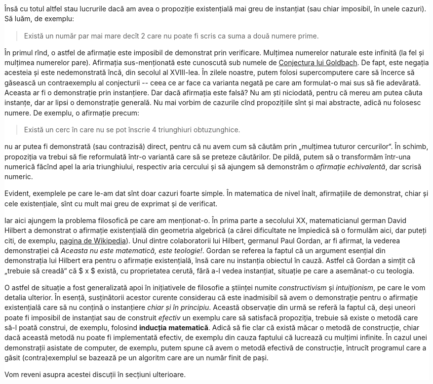 Însă cu totul altfel stau lucrurile dacă am avea o propoziție existențială mai greu
de instanțiat (sau chiar imposibil, în unele cazuri). Să luăm, de exemplu:

> Există un număr par mai mare decît 2 care nu poate fi scris ca suma a două numere prime.

În primul rînd, o astfel de afirmație este imposibil de demonstrat prin verificare.
Mulțimea numerelor naturale este infinită (la fel și mulțimea numerelor pare).
Afirmația sus-menționată este cunoscută sub numele de [Conjectura lui Goldbach](https://en.wikipedia.org/wiki/Goldbach%27s_conjecture).
De fapt, este negația acesteia și este nedemonstrată încă, din secolul al XVIII-lea.
În zilele noastre, putem folosi supercomputere care să încerce să găsească 
un contraexemplu al conjecturii -- ceea ce ar face ca varianta negată pe care am formulat-o
mai sus să fie adevărată. Aceasta ar fi o demonstrație prin instanțiere. Dar dacă
afirmația este falsă? Nu am ști niciodată, pentru că mereu am putea căuta instanțe,
dar ar lipsi o demonstrație generală. Nu mai vorbim de cazurile cînd propozițiile sînt
și mai abstracte, adică nu folosesc numere. De exemplu, o afirmație precum:

> Există un cerc în care nu se pot înscrie 4 triunghiuri obtuzunghice.

nu ar putea fi demonstrată (sau contrazisă) direct, pentru că nu avem cum să căutăm
prin „mulțimea tuturor cercurilor“. În schimb, propoziția va trebui să fie reformulată
într-o variantă care să se preteze căutărilor. De pildă, putem să o transformăm într-una
numerică făcînd apel la aria triunghiului, respectiv aria cercului și să ajungem
să demonstrăm o *afirmație echivalentă*, dar scrisă numeric.

Evident, exemplele pe care le-am dat sînt doar cazuri foarte simple. În matematica de
nivel înalt, afirmațiile de demonstrat, chiar și cele existențiale, sînt cu mult mai
greu de exprimat și de verificat.

Iar aici ajungem la problema filosofică pe care am menționat-o. În prima parte a 
secolului XX, matematicianul german David Hilbert a demonstrat o afirmație existențială
din geometria algebrică (a cărei dificultate ne împiedică să o formulăm aici,
dar puteți citi, de exemplu, [pagina de Wikipedia](https://en.wikipedia.org/wiki/Hilbert%27s_basis_theorem)).
Unul dintre colaboratorii lui Hilbert, germanul Paul Gordan, ar fi afirmat, la vederea
demonstrației că *Aceasta nu este matematică, este teologie!*. Gordan se referea
la faptul că un argument esențial din demonstrația lui Hilbert era pentru o afirmație
existențială, însă care nu instanția obiectul în cauză. Astfel că Gordan a simțit că
„trebuie să creadă“ că $ x $ există, cu proprietatea cerută, fără a-l vedea instanțiat,
situație pe care a asemănat-o cu teologia.

O astfel de situație a fost generalizată apoi în inițiativele de filosofie a științei
numite *constructivism* și *intuiționism*, pe care le vom detalia ulterior. În esență,
susținătorii acestor curente considerau că este inadmisibil să avem o demonstrație
pentru o afirmație existențială care să nu conțină o instanțiere *chiar și în principiu*.
Această observație din urmă se referă la faptul că, deși uneori poate fi imposibil de
instanțiat sau de construit *efectiv* un exemplu care să satisfacă propoziția,
trebuie să existe o metodă care să-l poată construi, de exemplu, folosind **inducția**
**matematică**. Adică să fie clar că există măcar o metodă de construcție, chiar dacă
această metodă nu poate fi implementată efectiv, de exemplu din cauza faptului că lucrează
cu mulțimi infinite. În cazul unei demonstrații asistate de computer, de exemplu, 
putem spune că avem o metodă efectivă de construcție, întrucît programul care a găsit 
(contra)exemplul se bazează pe un algoritm care are un număr finit de pași.

Vom reveni asupra acestei discuții în secțiuni ulterioare.
